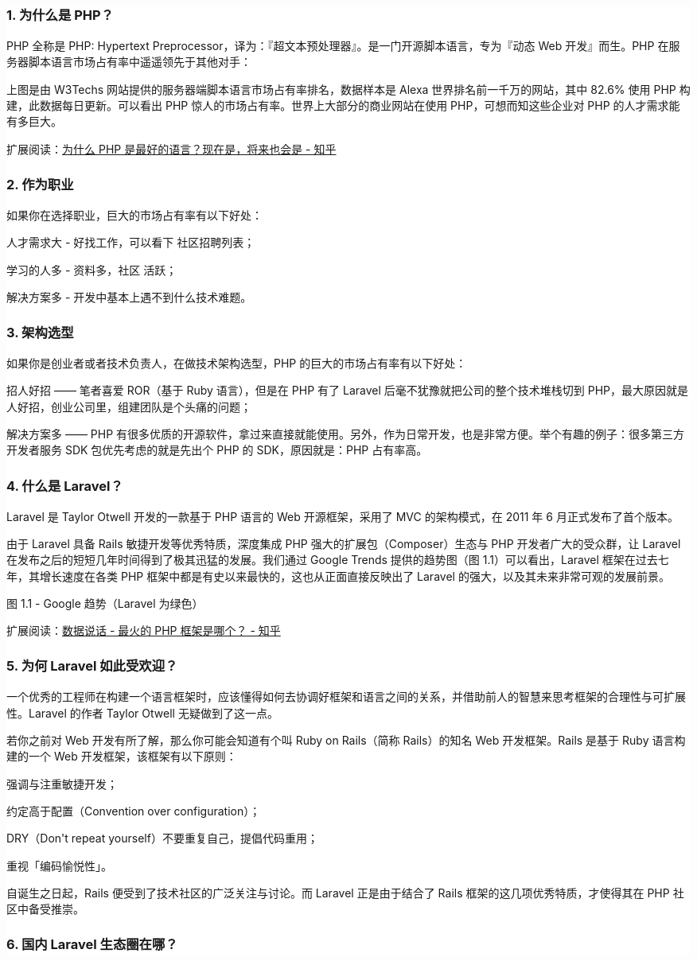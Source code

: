 ### 1. 为什么是 PHP？

PHP 全称是 PHP: Hypertext Preprocessor，译为：『超文本预处理器』。是一门开源脚本语言，专为『动态 Web 开发』而生。PHP 在服务器脚本语言市场占有率中遥遥领先于其他对手：

上图是由 W3Techs 网站提供的服务器端脚本语言市场占有率排名，数据样本是 Alexa 世界排名前一千万的网站，其中 82.6% 使用 PHP 构建，此数据每日更新。可以看出 PHP 惊人的市场占有率。世界上大部分的商业网站在使用 PHP，可想而知这些企业对 PHP 的人才需求能有多巨大。

扩展阅读：[为什么 PHP 是最好的语言？现在是，将来也会是 - 知乎](https://zhuanlan.zhihu.com/p/26704744)

### 2. 作为职业

如果你在选择职业，巨大的市场占有率有以下好处：

人才需求大 - 好找工作，可以看下 社区招聘列表；

学习的人多 - 资料多，社区 活跃；

解决方案多 - 开发中基本上遇不到什么技术难题。

### 3. 架构选型

如果你是创业者或者技术负责人，在做技术架构选型，PHP 的巨大的市场占有率有以下好处：

招人好招 —— 笔者喜爱 ROR（基于 Ruby 语言），但是在 PHP 有了 Laravel 后毫不犹豫就把公司的整个技术堆栈切到 PHP，最大原因就是人好招，创业公司里，组建团队是个头痛的问题；

解决方案多 —— PHP 有很多优质的开源软件，拿过来直接就能使用。另外，作为日常开发，也是非常方便。举个有趣的例子：很多第三方开发者服务 SDK 包优先考虑的就是先出个 PHP 的 SDK，原因就是：PHP 占有率高。

### 4. 什么是 Laravel？

Laravel 是 Taylor Otwell 开发的一款基于 PHP 语言的 Web 开源框架，采用了 MVC 的架构模式，在 2011 年 6 月正式发布了首个版本。

由于 Laravel 具备 Rails 敏捷开发等优秀特质，深度集成 PHP 强大的扩展包（Composer）生态与 PHP 开发者广大的受众群，让 Laravel 在发布之后的短短几年时间得到了极其迅猛的发展。我们通过 Google Trends 提供的趋势图（图 1.1）可以看出，Laravel 框架在过去七年，其增长速度在各类 PHP 框架中都是有史以来最快的，这也从正面直接反映出了 Laravel 的强大，以及其未来非常可观的发展前景。

图 1.1 - Google 趋势（Laravel 为绿色）

扩展阅读：[数据说话 - 最火的 PHP 框架是哪个？ - 知乎](https://zhuanlan.zhihu.com/p/24673684)

### 5. 为何 Laravel 如此受欢迎？

一个优秀的工程师在构建一个语言框架时，应该懂得如何去协调好框架和语言之间的关系，并借助前人的智慧来思考框架的合理性与可扩展性。Laravel 的作者 Taylor Otwell 无疑做到了这一点。

若你之前对 Web 开发有所了解，那么你可能会知道有个叫 Ruby on Rails（简称 Rails）的知名 Web 开发框架。Rails 是基于 Ruby 语言构建的一个 Web 开发框架，该框架有以下原则：

强调与注重敏捷开发；

约定高于配置（Convention over configuration）；

DRY（Don't repeat yourself）不要重复自己，提倡代码重用；

重视「编码愉悦性」。

自诞生之日起，Rails 便受到了技术社区的广泛关注与讨论。而 Laravel 正是由于结合了 Rails 框架的这几项优秀特质，才使得其在 PHP 社区中备受推崇。

### 6. 国内 Laravel 生态圈在哪？
